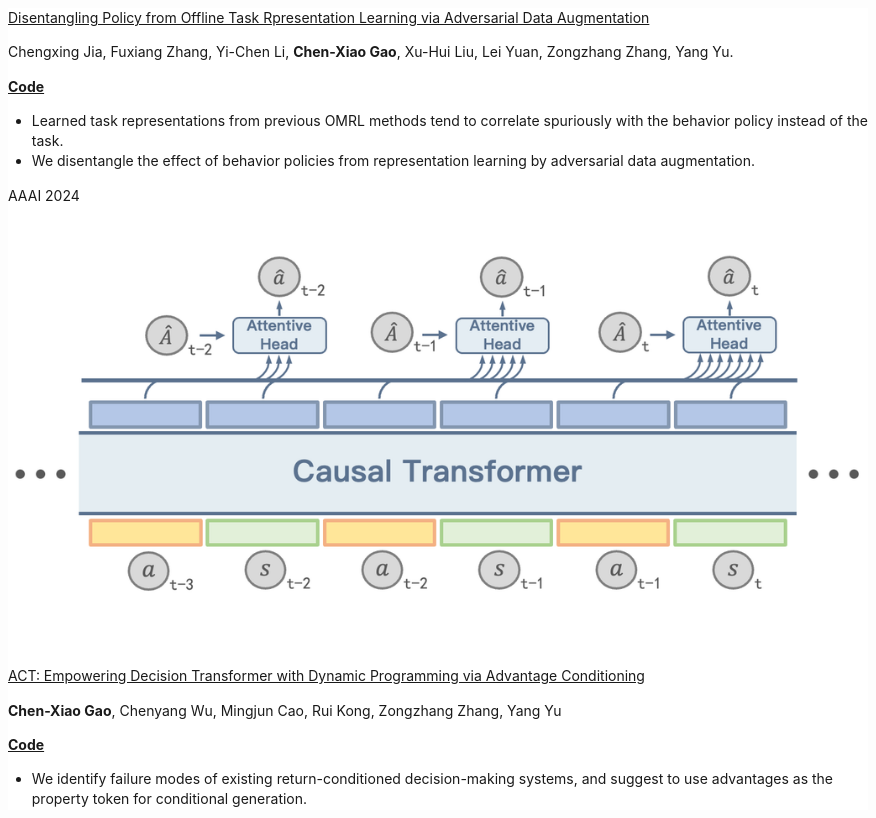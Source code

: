 [Disentangling Policy from Offline Task Rpresentation Learning via Adversarial Data Augmentation](https://arxiv.org/abs/2403.07261)

Chengxing Jia, Fuxiang Zhang, Yi-Chen Li, **Chen-Xiao Gao**, Xu-Hui Liu, Lei Yuan, Zongzhang Zhang, Yang Yu.

[**Code**](https://github.com/LAMDA-RL/ReDA) <strong><span class='show_paper_citations' data='DhtAFkwAAAAJ:ALROH1vI_8AC'></span></strong>
- Learned task representations from previous OMRL methods tend to correlate spuriously with the behavior policy instead of the task. 
- We disentangle the effect of behavior policies from representation learning by adversarial data augmentation.
</div>
</div>

<div class='paper-box'><div class='paper-box-image'><div><div class="badge">AAAI 2024</div><img src='images/ACT/arch.png' alt="sym" width="100%"></div></div>
<div class='paper-box-text' markdown="1">

[ACT: Empowering Decision Transformer with Dynamic Programming via Advantage Conditioning](https://ojs.aaai.org/index.php/AAAI/article/view/29101/30081)

**Chen-Xiao Gao**, Chenyang Wu, Mingjun Cao, Rui Kong, Zongzhang Zhang, Yang Yu

[**Code**](https://github.com/LAMDA-RL/ACT) <strong><span class='show_paper_citations' data='DhtAFkwAAAAJ:ALROH1vI_8AC'></span></strong>
- We identify failure modes of existing return-conditioned decision-making systems, and suggest to use advantages as the property token for conditional generation.
</div>
</div>
